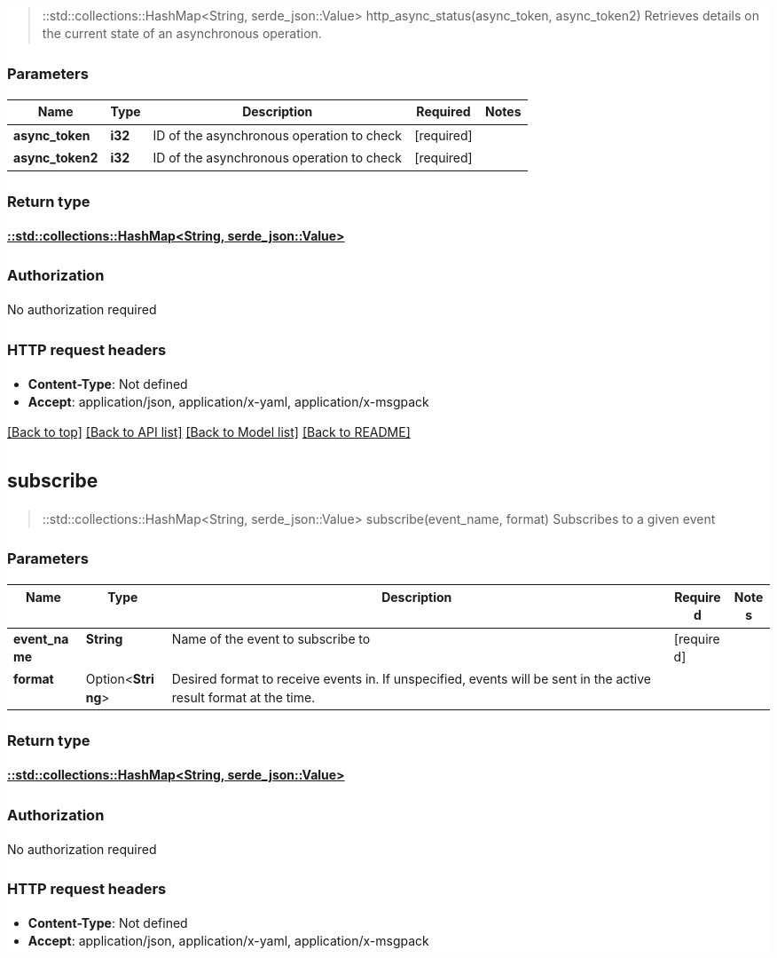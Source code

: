 > ::std::collections::HashMap<String, serde_json::Value> http_async_status(async_token, async_token2)
Retrieves details on the current state of an asynchronous operation.

### Parameters


Name | Type | Description  | Required | Notes
------------- | ------------- | ------------- | ------------- | -------------
**async_token** | **i32** | ID of the asynchronous operation to check | [required] |
**async_token2** | **i32** | ID of the asynchronous operation to check | [required] |

### Return type

[**::std::collections::HashMap<String, serde_json::Value>**](serde_json::Value.md)

### Authorization

No authorization required

### HTTP request headers

- **Content-Type**: Not defined
- **Accept**: application/json, application/x-yaml, application/x-msgpack

[[Back to top]](#) [[Back to API list]](../README.md#documentation-for-api-endpoints) [[Back to Model list]](../README.md#documentation-for-models) [[Back to README]](../README.md)


## subscribe

> ::std::collections::HashMap<String, serde_json::Value> subscribe(event_name, format)
Subscribes to a given event

### Parameters


Name | Type | Description  | Required | Notes
------------- | ------------- | ------------- | ------------- | -------------
**event_name** | **String** | Name of the event to subscribe to | [required] |
**format** | Option<**String**> | Desired format to receive events in. If unspecified, events will be sent in the active result format at the time. |  |

### Return type

[**::std::collections::HashMap<String, serde_json::Value>**](serde_json::Value.md)

### Authorization

No authorization required

### HTTP request headers

- **Content-Type**: Not defined
- **Accept**: application/json, application/x-yaml, application/x-msgpack
